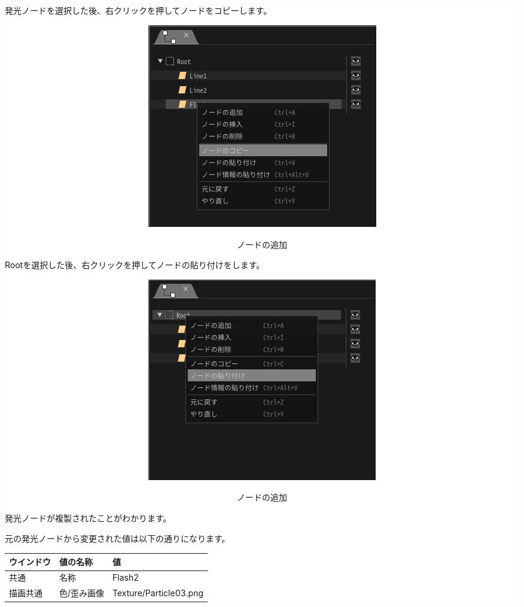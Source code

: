 発光ノードを選択した後、右クリックを押してノードをコピーします。

<div align="center">
<img src="../../img/Tutorial/05_copynode_ja.png">
<p>ノードの追加</p>
</div>

Rootを選択した後、右クリックを押してノードの貼り付けをします。

<div align="center">
<img src="../../img/Tutorial/05_pastenode_ja.png">
<p>ノードの追加</p>
</div>

発光ノードが複製されたことがわかります。

元の発光ノードから変更された値は以下の通りになります。

|ウインドウ|値の名称|値|
|:----|:----|:----|
|共通|名称|Flash2|
|描画共通|色/歪み画像|Texture/Particle03.png|
